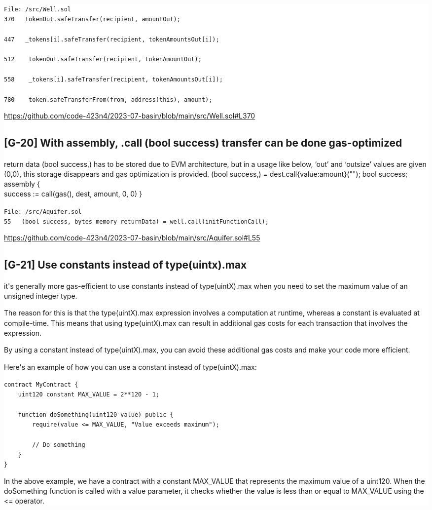 ```solidity
File: /src/Well.sol
370   tokenOut.safeTransfer(recipient, amountOut);

447   _tokens[i].safeTransfer(recipient, tokenAmountsOut[i]);

512    tokenOut.safeTransfer(recipient, tokenAmountOut);

558    _tokens[i].safeTransfer(recipient, tokenAmountsOut[i]);

780    token.safeTransferFrom(from, address(this), amount);
```
https://github.com/code-423n4/2023-07-basin/blob/main/src/Well.sol#L370

## [G-20] With assembly, .call (bool success) transfer can be done gas-optimized
return data (bool success,) has to be stored due to EVM architecture, but in a usage like below, ‘out’ and ‘outsize’ values are given (0,0), this storage disappears and gas optimization is provided.
   (bool success,) = dest.call{value:amount}("");
 bool success; 
 assembly {  
            success := call(gas(), dest, amount, 0, 0)
     }  

```solidity
File: /src/Aquifer.sol
55   (bool success, bytes memory returnData) = well.call(initFunctionCall);
```
https://github.com/code-423n4/2023-07-basin/blob/main/src/Aquifer.sol#L55

## [G-21] Use constants instead of type(uintx).max
 it's generally more gas-efficient to use constants instead of type(uintX).max when you need to set the maximum value of an unsigned integer type.

The reason for this is that the type(uintX).max expression involves a computation at runtime, whereas a constant is evaluated at compile-time. This means that using type(uintX).max can result in additional gas costs for each transaction that involves the expression.

By using a constant instead of type(uintX).max, you can avoid these additional gas costs and make your code more efficient.

Here's an example of how you can use a constant instead of type(uintX).max:
```
contract MyContract {
    uint120 constant MAX_VALUE = 2**120 - 1;
    
    function doSomething(uint120 value) public {
        require(value <= MAX_VALUE, "Value exceeds maximum");
        
        // Do something
    }
}
```
In the above example, we have a contract with a constant MAX_VALUE that represents the maximum value of a uint120. When the doSomething function is called with a value parameter, it checks whether the value is less than or equal to MAX_VALUE using the <= operator.
